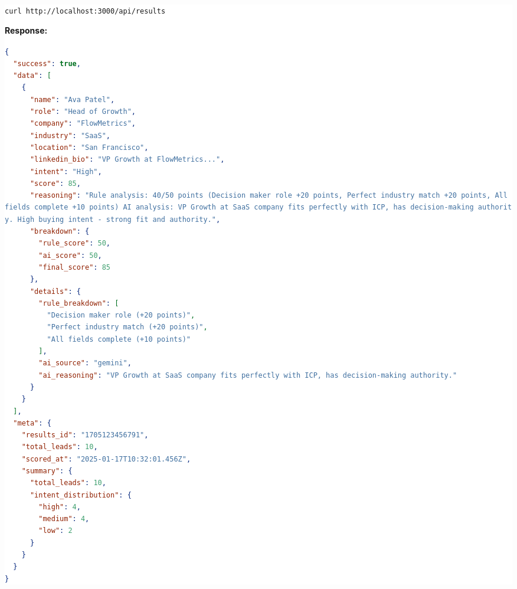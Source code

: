 ```bash
curl http://localhost:3000/api/results
```

**Response:**
```json
{
  "success": true,
  "data": [
    {
      "name": "Ava Patel",
      "role": "Head of Growth",
      "company": "FlowMetrics",
      "industry": "SaaS",
      "location": "San Francisco",
      "linkedin_bio": "VP Growth at FlowMetrics...",
      "intent": "High",
      "score": 85,
      "reasoning": "Rule analysis: 40/50 points (Decision maker role +20 points, Perfect industry match +20 points, All fields complete +10 points) AI analysis: VP Growth at SaaS company fits perfectly with ICP, has decision-making authority. High buying intent - strong fit and authority.",
      "breakdown": {
        "rule_score": 50,
        "ai_score": 50,
        "final_score": 85
      },
      "details": {
        "rule_breakdown": [
          "Decision maker role (+20 points)",
          "Perfect industry match (+20 points)",
          "All fields complete (+10 points)"
        ],
        "ai_source": "gemini",
        "ai_reasoning": "VP Growth at SaaS company fits perfectly with ICP, has decision-making authority."
      }
    }
  ],
  "meta": {
    "results_id": "1705123456791",
    "total_leads": 10,
    "scored_at": "2025-01-17T10:32:01.456Z",
    "summary": {
      "total_leads": 10,
      "intent_distribution": {
        "high": 4,
        "medium": 4,
        "low": 2
      }
    }
  }
}
```
